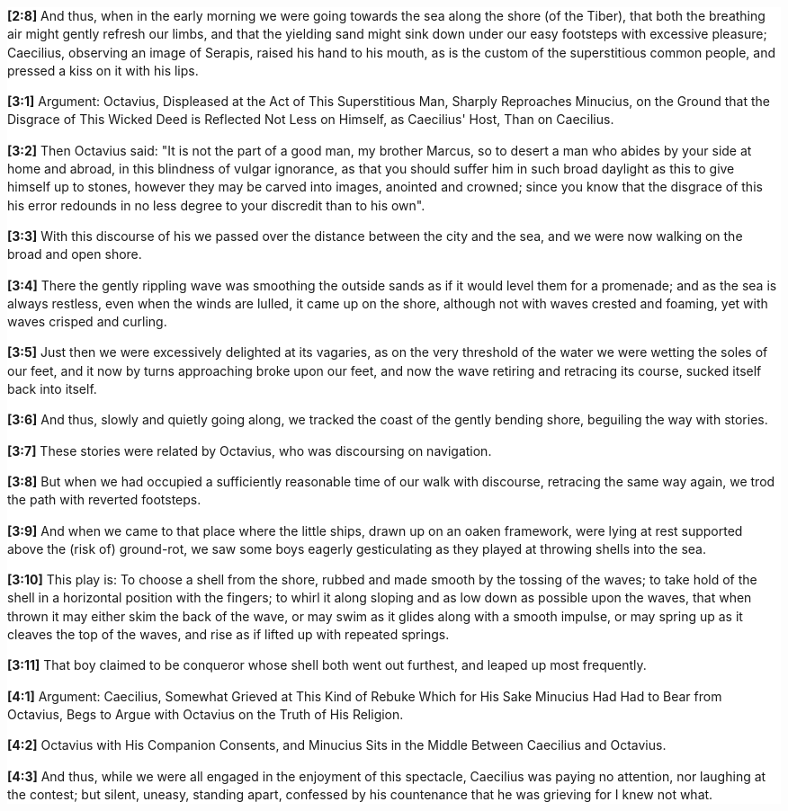 **[2:8]** And thus, when in the early morning we were going towards the sea along the shore (of the Tiber), that both the breathing air might gently refresh our limbs, and that the yielding sand might sink down under our easy footsteps with excessive pleasure; Caecilius, observing an image of Serapis, raised his hand to his mouth, as is the custom of the superstitious common people, and pressed a kiss on it with his lips.

**[3:1]** Argument:  Octavius, Displeased at the Act of This Superstitious Man, Sharply Reproaches Minucius, on the Ground that the Disgrace of This Wicked Deed is Reflected Not Less on Himself, as Caecilius' Host, Than on Caecilius.

**[3:2]** Then Octavius said:  "It is not the part of a good man, my brother Marcus, so to desert a man who abides by your side at home and abroad, in this blindness of vulgar ignorance, as that you should suffer him in such broad daylight as this to give himself up to stones, however they may be carved into images, anointed and crowned; since you know that the disgrace of this his error redounds in no less degree to your discredit than to his own".

**[3:3]** With this discourse of his we passed over the distance between the city and the sea, and we were now walking on the broad and open shore.

**[3:4]** There the gently rippling wave was smoothing the outside sands as if it would level them for a promenade; and as the sea is always restless, even when the winds are lulled, it came up on the shore, although not with waves crested and foaming, yet with waves crisped and curling.

**[3:5]** Just then we were excessively delighted at its vagaries, as on the very threshold of the water we were wetting the soles of our feet, and it now by turns approaching broke upon our feet, and now the wave retiring and retracing its course, sucked itself back into itself.

**[3:6]** And thus, slowly and quietly going along, we tracked the coast of the gently bending shore, beguiling the way with stories.

**[3:7]** These stories were related by Octavius, who was discoursing on navigation.

**[3:8]** But when we had occupied a sufficiently reasonable time of our walk with discourse, retracing the same way again, we trod the path with reverted footsteps.

**[3:9]** And when we came to that place where the little ships, drawn up on an oaken framework, were lying at rest supported above the (risk of) ground-rot, we saw some boys eagerly gesticulating as they played at throwing shells into the sea.

**[3:10]** This play is:  To choose a shell from the shore, rubbed and made smooth by the tossing of the waves; to take hold of the shell in a horizontal position with the fingers; to whirl it along sloping and as low down as possible upon the waves, that when thrown it may either skim the back of the wave, or may swim as it glides along with a smooth impulse, or may spring up as it cleaves the top of the waves, and rise as if lifted up with repeated springs.

**[3:11]** That boy claimed to be conqueror whose shell both went out furthest, and leaped up most frequently.

**[4:1]** Argument:  Caecilius, Somewhat Grieved at This Kind of Rebuke Which for His Sake Minucius Had Had to Bear from Octavius, Begs to Argue with Octavius on the Truth of His Religion.

**[4:2]** Octavius with His Companion Consents, and Minucius Sits in the Middle Between Caecilius and Octavius.

**[4:3]** And thus, while we were all engaged in the enjoyment of this spectacle, Caecilius was paying no attention, nor laughing at the contest; but silent, uneasy, standing apart, confessed by his countenance that he was grieving for I knew not what.
